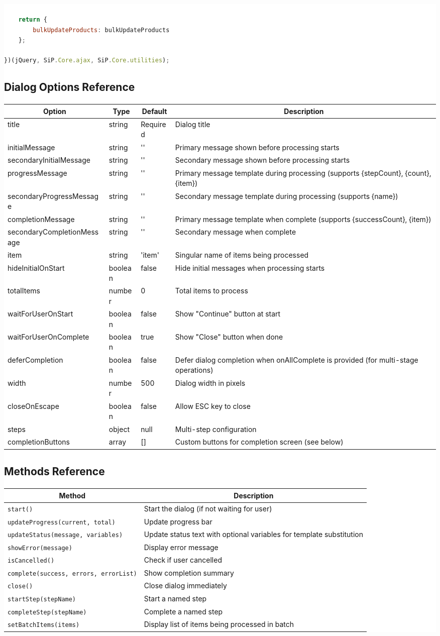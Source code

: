 ```javascript
    
    return {
        bulkUpdateProducts: bulkUpdateProducts
    };
    
})(jQuery, SiP.Core.ajax, SiP.Core.utilities);
```

## Dialog Options Reference

| Option | Type | Default | Description |
|--------|------|---------|-------------|
| title | string | Required | Dialog title |
| initialMessage | string | '' | Primary message shown before processing starts |
| secondaryInitialMessage | string | '' | Secondary message shown before processing starts |
| progressMessage | string | '' | Primary message template during processing (supports {stepCount}, {count}, {item}) |
| secondaryProgressMessage | string | '' | Secondary message template during processing (supports {name}) |
| completionMessage | string | '' | Primary message template when complete (supports {successCount}, {item}) |
| secondaryCompletionMessage | string | '' | Secondary message when complete |
| item | string | 'item' | Singular name of items being processed |
| hideInitialOnStart | boolean | false | Hide initial messages when processing starts |
| totalItems | number | 0 | Total items to process |
| waitForUserOnStart | boolean | false | Show "Continue" button at start |
| waitForUserOnComplete | boolean | true | Show "Close" button when done |
| deferCompletion | boolean | false | Defer dialog completion when onAllComplete is provided (for multi-stage operations) |
| width | number | 500 | Dialog width in pixels |
| closeOnEscape | boolean | false | Allow ESC key to close |
| steps | object | null | Multi-step configuration |
| completionButtons | array | [] | Custom buttons for completion screen (see below) |

## Methods Reference

| Method | Description |
|--------|-------------|
| `start()` | Start the dialog (if not waiting for user) |
| `updateProgress(current, total)` | Update progress bar |
| `updateStatus(message, variables)` | Update status text with optional variables for template substitution |
| `showError(message)` | Display error message |
| `isCancelled()` | Check if user cancelled |
| `complete(success, errors, errorList)` | Show completion summary |
| `close()` | Close dialog immediately |
| `startStep(stepName)` | Start a named step |
| `completeStep(stepName)` | Complete a named step |
| `setBatchItems(items)` | Display list of items being processed in batch |